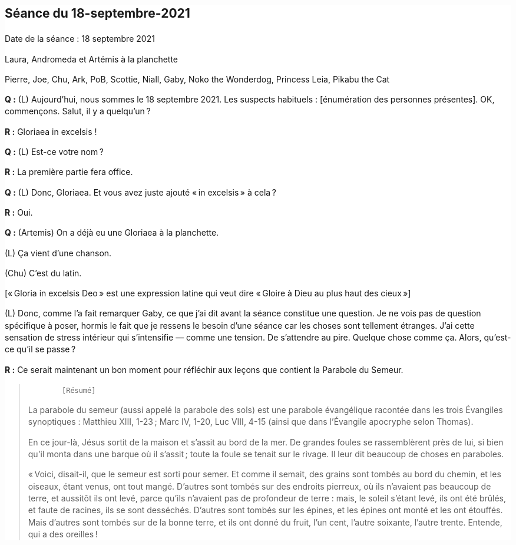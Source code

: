 ## Séance du 18-septembre-2021
Date de la séance : 18 septembre 2021

Laura, Andromeda et Artémis à la planchette

Pierre, Joe, Chu, Ark, PoB, Scottie, Niall, Gaby, Noko the Wonderdog, Princess Leia, Pikabu the Cat

**Q :** (L) Aujourd’hui, nous sommes le 18 septembre 2021. Les suspects habituels : [énumération des personnes présentes]. OK, commençons. Salut, il y a quelqu’un ?

**R :** Gloriaea in excelsis !

**Q :** (L) Est-ce votre nom ?

**R :** La première partie fera office.

**Q :** (L) Donc, Gloriaea. Et vous avez juste ajouté « in excelsis » à cela ?

**R :** Oui.

**Q :** (Artemis) On a déjà eu une Gloriaea à la planchette.

(L) Ça vient d’une chanson.

(Chu) C’est du latin.

[« Gloria in excelsis Deo » est une expression latine qui veut dire « Gloire à Dieu au plus haut des cieux »]

(L) Donc, comme l’a fait remarquer Gaby, ce que j’ai dit avant la séance constitue une question. Je ne vois pas de question spécifique à poser, hormis le fait que je ressens le besoin d’une séance car les choses sont tellement étranges. J’ai cette sensation de stress intérieur qui s’intensifie — comme une tension. De s’attendre au pire. Quelque chose comme ça. Alors, qu’est-ce qu’il se passe ?

**R :** Ce serait maintenant un bon moment pour réfléchir aux leçons que contient la Parabole du Semeur.





<blockquote data-attributes="" data-quote="" data-source="" class="bbCodeBlock bbCodeBlock--expandable bbCodeBlock--quote js-expandWatch">
	
	
		
		
			[Résumé]

La parabole du semeur (aussi appelé la parabole des sols) est une parabole évangélique racontée dans les trois Évangiles synoptiques : Matthieu XIII, 1-23 ; Marc IV, 1-20, Luc VIII, 4-15 (ainsi que dans l’Évangile apocryphe selon Thomas).

En ce jour-là, Jésus sortit de la maison et s’assit au bord de la mer. De grandes foules se rassemblèrent près de lui, si bien qu’il monta dans une barque où il s’assit ; toute la foule se tenait sur le rivage. Il leur dit beaucoup de choses en paraboles.

« Voici, disait-il, que le semeur est sorti pour semer. Et comme il semait, des grains sont tombés au bord du chemin, et les oiseaux, étant venus, ont tout mangé. D’autres sont tombés sur des endroits pierreux, où ils n’avaient pas beaucoup de terre, et aussitôt ils ont levé, parce qu’ils n’avaient pas de profondeur de terre : mais, le soleil s’étant levé, ils ont été brûlés, et faute de racines, ils se sont desséchés. D’autres sont tombés sur les épines, et les épines ont monté et les ont étouffés. Mais d’autres sont tombés sur de la bonne terre, et ils ont donné du fruit, l’un cent, l’autre soixante, l’autre trente. Entende, qui a des oreilles !
